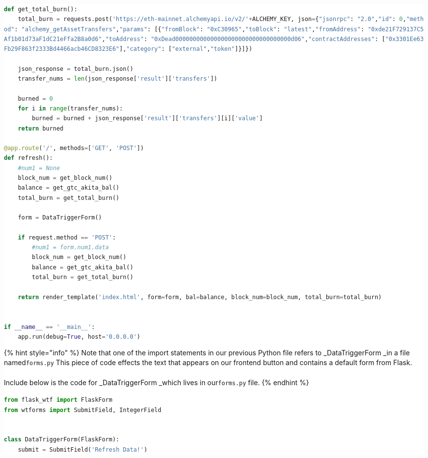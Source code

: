 ```python
def get_total_burn():
    total_burn = requests.post('https://eth-mainnet.alchemyapi.io/v2/'+ALCHEMY_KEY, json={"jsonrpc": "2.0","id": 0,"method": "alchemy_getAssetTransfers","params": [{"fromBlock": "0xC30965","toBlock": "latest","fromAddress": "0xde21F729137C5Af1b01d73aF1dC21eFfa2B8a0d6","toAddress": "0xDead000000000000000000000000000000000d06","contractAddresses": ["0x3301Ee63Fb29F863f2333Bd4466acb46CD8323E6"],"category": ["external","token"]}]})

    json_response = total_burn.json()
    transfer_nums = len(json_response['result']['transfers'])

    burned = 0
    for i in range(transfer_nums):
        burned = burned + json_response['result']['transfers'][i]['value']
    return burned

@app.route('/', methods=['GET', 'POST'])
def refresh():
    #num1 = None
    block_num = get_block_num()
    balance = get_gtc_akita_bal()
    total_burn = get_total_burn()

    form = DataTriggerForm()

    if request.method == 'POST':
        #num1 = form.num1.data
        block_num = get_block_num()
        balance = get_gtc_akita_bal()
        total_burn = get_total_burn()

    return render_template('index.html', form=form, bal=balance, block_num=block_num, total_burn=total_burn)


if __name__ == '__main__':
    app.run(debug=True, host='0.0.0.0')
```

{% hint style="info" %}
Note that one of the import statements in our previous Python file refers to \_DataTriggerForm \_in a file named`forms.py` This piece of code effects the text that appears on our frontend button and contains a default form from Flask.\
\
Include below is the code for \_DataTriggerForm \_which lives in our`forms.py` file.
{% endhint %}

```python
from flask_wtf import FlaskForm
from wtforms import SubmitField, IntegerField


class DataTriggerForm(FlaskForm):
    submit = SubmitField('Refresh Data!')
```
